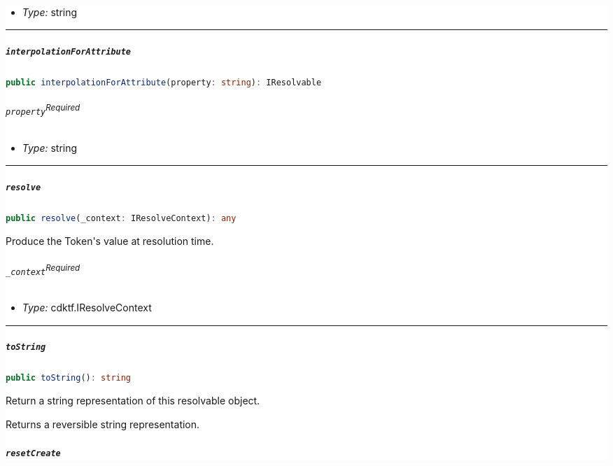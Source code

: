 - *Type:* string

---

##### `interpolationForAttribute` <a name="interpolationForAttribute" id="rhizo-co-terraform-provider-oci.objectstorageNamespaceMetadata.ObjectstorageNamespaceMetadataTimeoutsOutputReference.interpolationForAttribute"></a>

```typescript
public interpolationForAttribute(property: string): IResolvable
```

###### `property`<sup>Required</sup> <a name="property" id="rhizo-co-terraform-provider-oci.objectstorageNamespaceMetadata.ObjectstorageNamespaceMetadataTimeoutsOutputReference.interpolationForAttribute.parameter.property"></a>

- *Type:* string

---

##### `resolve` <a name="resolve" id="rhizo-co-terraform-provider-oci.objectstorageNamespaceMetadata.ObjectstorageNamespaceMetadataTimeoutsOutputReference.resolve"></a>

```typescript
public resolve(_context: IResolveContext): any
```

Produce the Token's value at resolution time.

###### `_context`<sup>Required</sup> <a name="_context" id="rhizo-co-terraform-provider-oci.objectstorageNamespaceMetadata.ObjectstorageNamespaceMetadataTimeoutsOutputReference.resolve.parameter._context"></a>

- *Type:* cdktf.IResolveContext

---

##### `toString` <a name="toString" id="rhizo-co-terraform-provider-oci.objectstorageNamespaceMetadata.ObjectstorageNamespaceMetadataTimeoutsOutputReference.toString"></a>

```typescript
public toString(): string
```

Return a string representation of this resolvable object.

Returns a reversible string representation.

##### `resetCreate` <a name="resetCreate" id="rhizo-co-terraform-provider-oci.objectstorageNamespaceMetadata.ObjectstorageNamespaceMetadataTimeoutsOutputReference.resetCreate"></a>
